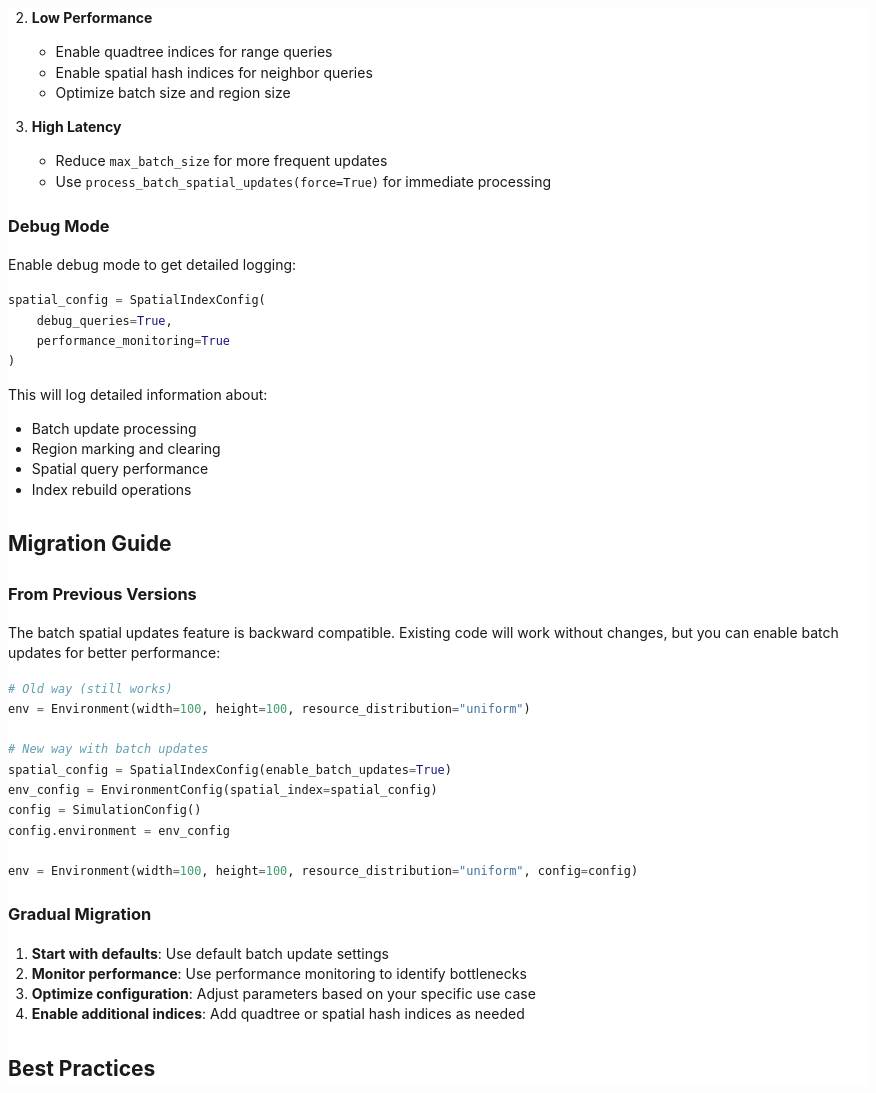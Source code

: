 2. **Low Performance**
   - Enable quadtree indices for range queries
   - Enable spatial hash indices for neighbor queries
   - Optimize batch size and region size

3. **High Latency**
   - Reduce `max_batch_size` for more frequent updates
   - Use `process_batch_spatial_updates(force=True)` for immediate processing

### Debug Mode

Enable debug mode to get detailed logging:

```python
spatial_config = SpatialIndexConfig(
    debug_queries=True,
    performance_monitoring=True
)
```

This will log detailed information about:
- Batch update processing
- Region marking and clearing
- Spatial query performance
- Index rebuild operations

## Migration Guide

### From Previous Versions

The batch spatial updates feature is backward compatible. Existing code will work without changes, but you can enable batch updates for better performance:

```python
# Old way (still works)
env = Environment(width=100, height=100, resource_distribution="uniform")

# New way with batch updates
spatial_config = SpatialIndexConfig(enable_batch_updates=True)
env_config = EnvironmentConfig(spatial_index=spatial_config)
config = SimulationConfig()
config.environment = env_config

env = Environment(width=100, height=100, resource_distribution="uniform", config=config)
```

### Gradual Migration

1. **Start with defaults**: Use default batch update settings
2. **Monitor performance**: Use performance monitoring to identify bottlenecks
3. **Optimize configuration**: Adjust parameters based on your specific use case
4. **Enable additional indices**: Add quadtree or spatial hash indices as needed

## Best Practices
